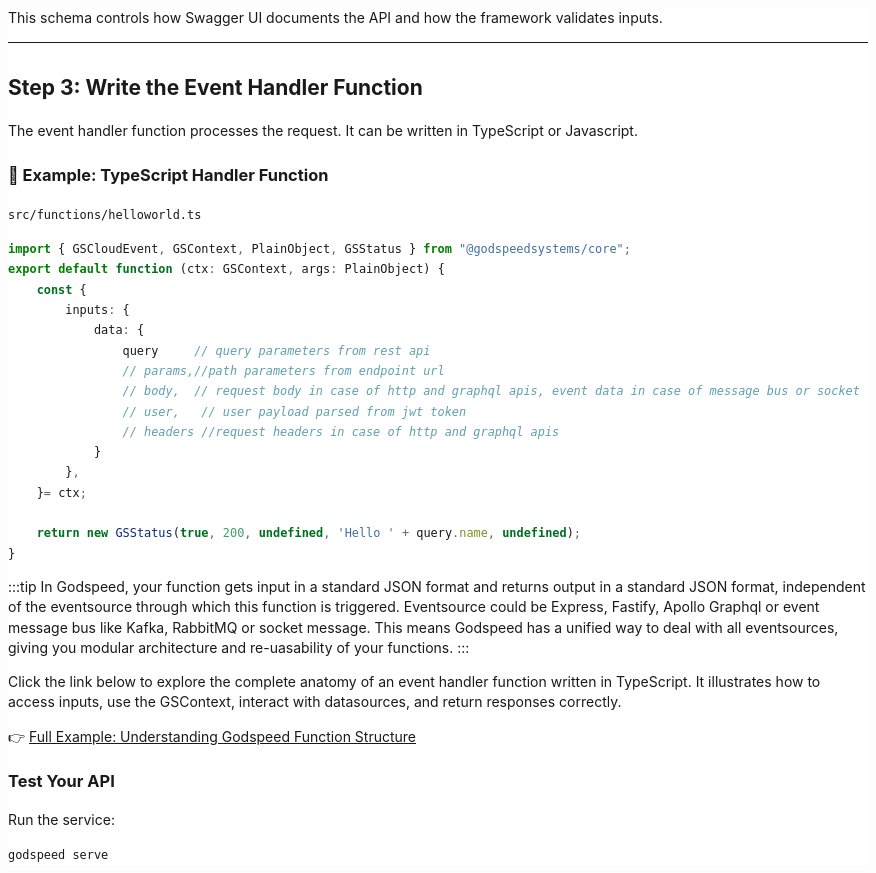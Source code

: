 This schema controls how Swagger UI documents the API and how the framework validates inputs.

---

## Step 3: Write the Event Handler Function

The event handler function processes the request. It can be written in TypeScript or Javascript.

### 🔹 Example: TypeScript Handler Function

`src/functions/helloworld.ts`
```ts
import { GSCloudEvent, GSContext, PlainObject, GSStatus } from "@godspeedsystems/core";
export default function (ctx: GSContext, args: PlainObject) {
    const {
        inputs: {
            data: {
                query     // query parameters from rest api
                // params,//path parameters from endpoint url
                // body,  // request body in case of http and graphql apis, event data in case of message bus or socket
                // user,   // user payload parsed from jwt token
                // headers //request headers in case of http and graphql apis
            }
        }, 
    }= ctx;
  
    return new GSStatus(true, 200, undefined, 'Hello ' + query.name, undefined);  
}
```

:::tip
In Godspeed, your function gets input in a standard JSON format and returns output in a standard JSON format, independent of the eventsource through which this function is triggered. Eventsource could be Express, Fastify, Apollo Graphql or event message bus like Kafka, RabbitMQ or socket message. This means Godspeed has a unified way to deal with all eventsources, giving you modular architecture and re-uasability of your functions.
:::

Click the link below to explore the complete anatomy of an event handler function written in TypeScript.
It illustrates how to access inputs, use the GSContext, interact with datasources, and return responses correctly.

👉 [Full Example: Understanding Godspeed Function Structure](/docs/microservices-framework/workflows/native-language-functions.md#example-typescript-function)


### Test Your API

Run the service:

```bash
godspeed serve
```
